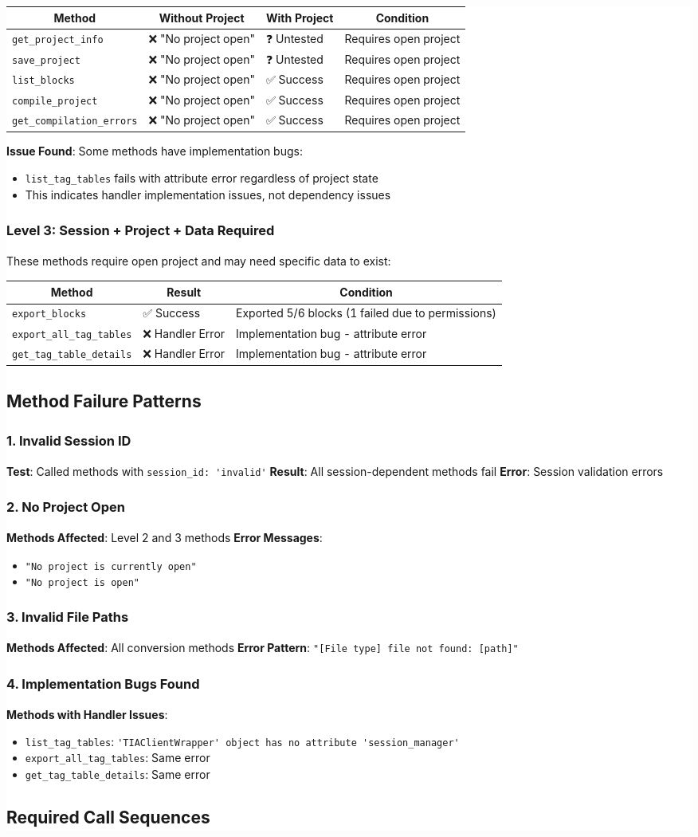 | Method | Without Project | With Project | Condition |
|--------|----------------|--------------|-----------|
| `get_project_info` | ❌ "No project open" | ❓ Untested | Requires open project |
| `save_project` | ❌ "No project open" | ❓ Untested | Requires open project |
| `list_blocks` | ❌ "No project open" | ✅ Success | Requires open project |
| `compile_project` | ❌ "No project open" | ✅ Success | Requires open project |
| `get_compilation_errors` | ❌ "No project open" | ✅ Success | Requires open project |

**Issue Found**: Some methods have implementation bugs:
- `list_tag_tables` fails with attribute error regardless of project state
- This indicates handler implementation issues, not dependency issues

### Level 3: Session + Project + Data Required
These methods require open project and may need specific data to exist:

| Method | Result | Condition |
|--------|--------|-----------|
| `export_blocks` | ✅ Success | Exported 5/6 blocks (1 failed due to permissions) |
| `export_all_tag_tables` | ❌ Handler Error | Implementation bug - attribute error |
| `get_tag_table_details` | ❌ Handler Error | Implementation bug - attribute error |

## Method Failure Patterns

### 1. Invalid Session ID
**Test**: Called methods with `session_id: 'invalid'`
**Result**: All session-dependent methods fail
**Error**: Session validation errors

### 2. No Project Open  
**Methods Affected**: Level 2 and 3 methods
**Error Messages**:
- `"No project is currently open"`
- `"No project is open"`

### 3. Invalid File Paths
**Methods Affected**: All conversion methods
**Error Pattern**: `"[File type] file not found: [path]"`

### 4. Implementation Bugs Found
**Methods with Handler Issues**:
- `list_tag_tables`: `'TIAClientWrapper' object has no attribute 'session_manager'`
- `export_all_tag_tables`: Same error
- `get_tag_table_details`: Same error

## Required Call Sequences
